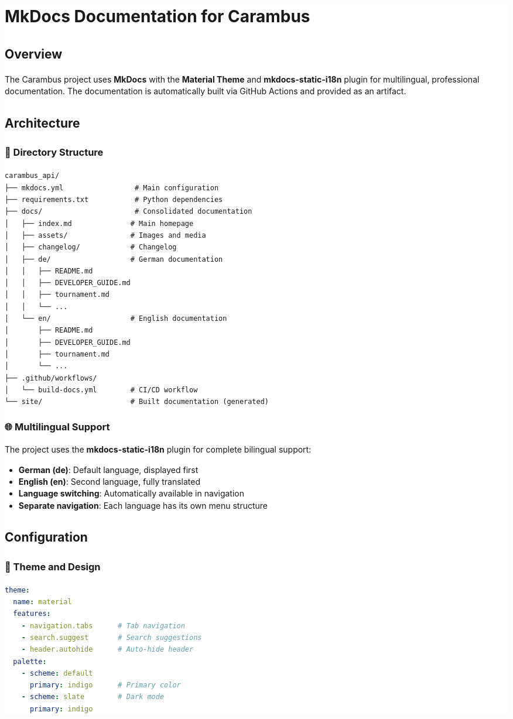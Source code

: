 # MkDocs Documentation for Carambus

## Overview

The Carambus project uses **MkDocs** with the **Material Theme** and **mkdocs-static-i18n** plugin for multilingual, professional documentation. The documentation is automatically built via GitHub Actions and provided as an artifact.

## Architecture

### 📁 Directory Structure

```
carambus_api/
├── mkdocs.yml                 # Main configuration
├── requirements.txt           # Python dependencies
├── docs/                      # Consolidated documentation
│   ├── index.md              # Main homepage
│   ├── assets/               # Images and media
│   ├── changelog/            # Changelog
│   ├── de/                   # German documentation
│   │   ├── README.md
│   │   ├── DEVELOPER_GUIDE.md
│   │   ├── tournament.md
│   │   └── ...
│   └── en/                   # English documentation
│       ├── README.md
│       ├── DEVELOPER_GUIDE.md
│       ├── tournament.md
│       └── ...
├── .github/workflows/
│   └── build-docs.yml        # CI/CD workflow
└── site/                     # Built documentation (generated)
```

### 🌐 Multilingual Support

The project uses the **mkdocs-static-i18n** plugin for complete bilingual support:

- **German (de)**: Default language, displayed first
- **English (en)**: Second language, fully translated
- **Language switching**: Automatically available in navigation
- **Separate navigation**: Each language has its own menu structure

## Configuration

### 🎨 Theme and Design

```yaml
theme:
  name: material
  features:
    - navigation.tabs      # Tab navigation
    - search.suggest       # Search suggestions
    - header.autohide      # Auto-hide header
  palette:
    - scheme: default
      primary: indigo      # Primary color
    - scheme: slate        # Dark mode
      primary: indigo
```
